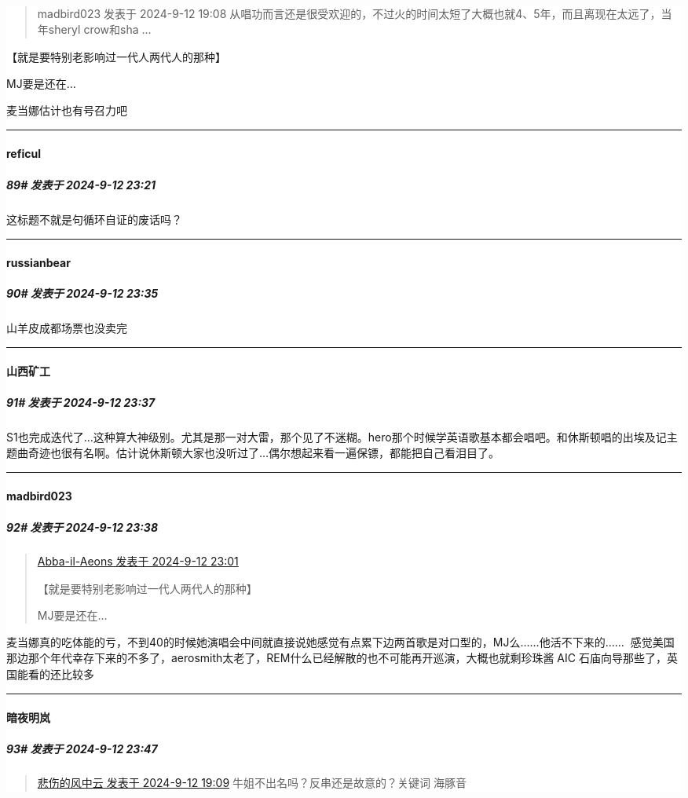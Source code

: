<blockquote>madbird023 发表于 2024-9-12 19:08
从唱功而言还是很受欢迎的，不过火的时间太短了大概也就4、5年，而且离现在太远了，当年sheryl crow和sha ...</blockquote>
【就是要特别老影响过一代人两代人的那种】

MJ要是还在…

麦当娜估计也有号召力吧


*****

####  reficul  
##### 89#       发表于 2024-9-12 23:21

这标题不就是句循环自证的废话吗？


*****

####  russianbear  
##### 90#       发表于 2024-9-12 23:35

山羊皮成都场票也没卖完

*****

####  山西矿工  
##### 91#       发表于 2024-9-12 23:37

S1也完成迭代了…这种算大神级别。尤其是那一对大雷，那个见了不迷糊。hero那个时候学英语歌基本都会唱吧。和休斯顿唱的出埃及记主题曲奇迹也很有名啊。估计说休斯顿大家也没听过了…偶尔想起来看一遍保镖，都能把自己看泪目了。


*****

####  madbird023  
##### 92#       发表于 2024-9-12 23:38

<blockquote><a href="httphttps://bbs.saraba1st.com/2b/forum.php?mod=redirect&amp;goto=findpost&amp;pid=66188444&amp;ptid=2199159" target="_blank">Abba-il-Aeons 发表于 2024-9-12 23:01</a>

【就是要特别老影响过一代人两代人的那种】

MJ要是还在…</blockquote>
麦当娜真的吃体能的亏，不到40的时候她演唱会中间就直接说她感觉有点累下边两首歌是对口型的，MJ么……他活不下来的……  感觉美国那边那个年代幸存下来的不多了，aerosmith太老了，REM什么已经解散的也不可能再开巡演，大概也就剩珍珠酱 AIC 石庙向导那些了，英国能看的还比较多


*****

####  暗夜明岚  
##### 93#       发表于 2024-9-12 23:47

<blockquote><a href="httphttps://bbs.saraba1st.com/2b/forum.php?mod=redirect&amp;goto=findpost&amp;pid=66186437&amp;ptid=2199159" target="_blank">悲伤的风中云 发表于 2024-9-12 19:09</a>
牛姐不出名吗？反串还是故意的？关键词 海豚音 
